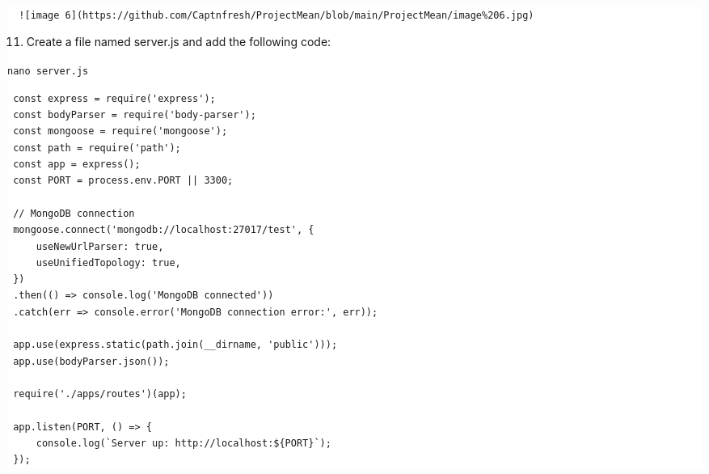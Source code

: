       ![image 6](https://github.com/Captnfresh/ProjectMean/blob/main/ProjectMean/image%206.jpg)

   
11. Create a file named server.js and add the following code:

   `nano server.js`

   ```
    const express = require('express');
    const bodyParser = require('body-parser');
    const mongoose = require('mongoose');
    const path = require('path');
    const app = express();
    const PORT = process.env.PORT || 3300;
    
    // MongoDB connection
    mongoose.connect('mongodb://localhost:27017/test', {
        useNewUrlParser: true,
        useUnifiedTopology: true,
    })
    .then(() => console.log('MongoDB connected'))
    .catch(err => console.error('MongoDB connection error:', err));
    
    app.use(express.static(path.join(__dirname, 'public')));
    app.use(bodyParser.json());
    
    require('./apps/routes')(app);
    
    app.listen(PORT, () => {
        console.log(`Server up: http://localhost:${PORT}`);
    });
   
   ```

